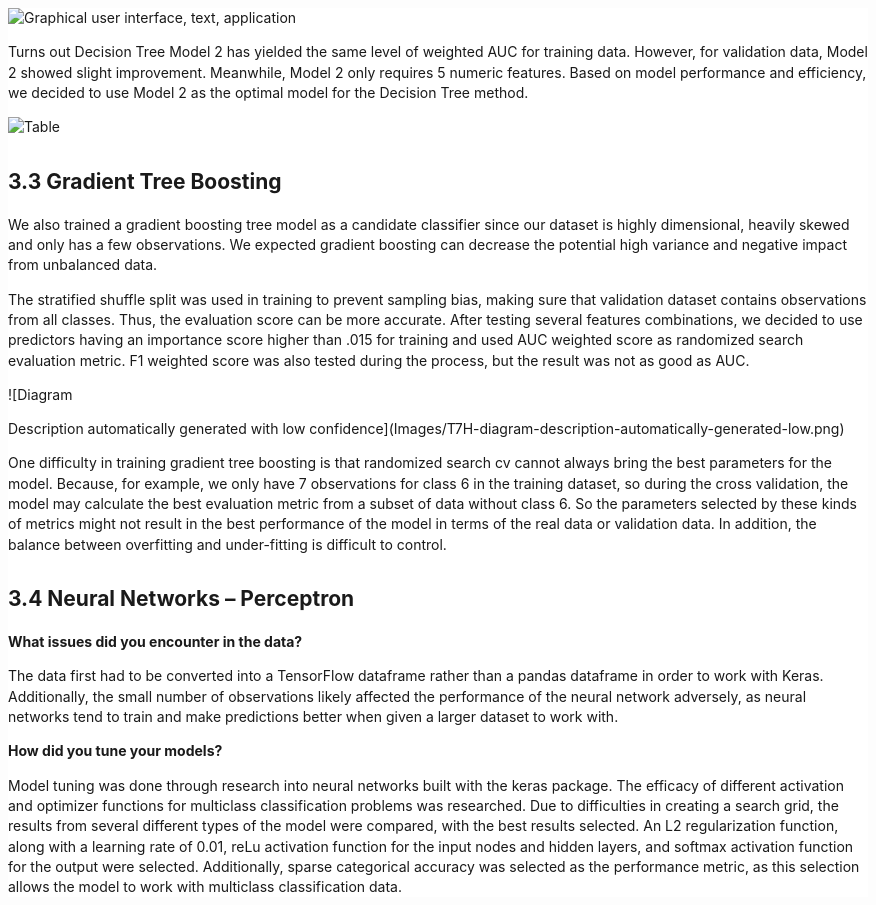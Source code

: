 ![Graphical user interface, text, application](Images/L8s-graphical-user-interface-text-application.png)

Turns out Decision Tree Model 2 has yielded the same level of weighted AUC  for training data. However, for validation data, Model 2 showed slight improvement. Meanwhile, Model 2 only requires 5 numeric features. Based on model performance and efficiency, we decided to use Model 2 as the optimal model for the Decision Tree method.

![Table](Images/QSK-table-description-automatically-generated.png)

## **3.3 Gradient Tree Boosting**

We also trained a gradient boosting tree model as a candidate classifier since our dataset is highly dimensional, heavily skewed and only has a few observations. We expected gradient boosting can decrease the potential high variance and negative impact from unbalanced data.

The stratified shuffle split was used in training to prevent sampling bias, making sure that validation dataset contains observations from all classes. Thus, the evaluation score can be more accurate. After testing several features combinations, we decided to use predictors having an importance score higher than .015 for training and used AUC weighted score as randomized search evaluation metric. F1 weighted score was also tested during the process, but the result was not as good as AUC.

![Diagram

Description automatically generated with low confidence](Images/T7H-diagram-description-automatically-generated-low.png)

One difficulty in training gradient tree boosting is that randomized search cv cannot always bring the best parameters for the model. Because, for example, we only have 7 observations for class 6 in the training dataset, so during the cross validation, the model may calculate the best evaluation metric from a subset of data without class 6. So the parameters selected by these kinds of metrics might not result in the best performance of the model in terms of the real data or validation data. In addition, the balance between overfitting and under-fitting is difficult to control.

## **3.4 Neural Networks – Perceptron**

**What issues did you encounter in the data?**

The data first had to be converted into a TensorFlow dataframe rather than a pandas dataframe in order to work with Keras. Additionally, the small number of observations likely affected the performance of the neural network adversely, as neural networks tend to train and make predictions better when given a larger dataset to work with.

**How did you tune your models?**

Model tuning was done through research into neural networks built with the keras package. The efficacy of different activation and optimizer functions for multiclass classification problems was researched. Due to difficulties in creating a search grid, the results from several different types of the model were compared, with the best results selected. An L2 regularization function, along with a learning rate of 0.01, reLu activation function for the input nodes and hidden layers, and softmax activation function for the output were selected. Additionally, sparse categorical accuracy was selected as the performance metric, as this selection allows the model to work with multiclass classification data.
